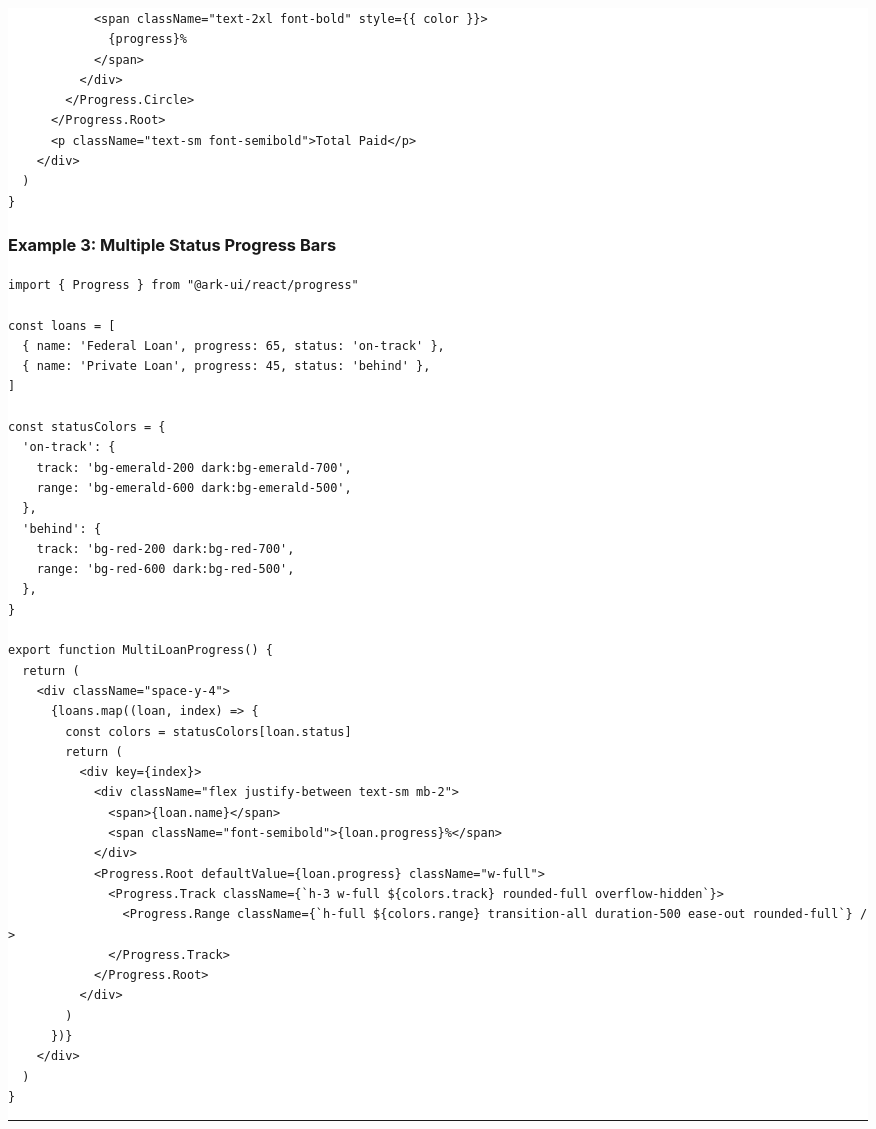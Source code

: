 ```tsx
            <span className="text-2xl font-bold" style={{ color }}>
              {progress}%
            </span>
          </div>
        </Progress.Circle>
      </Progress.Root>
      <p className="text-sm font-semibold">Total Paid</p>
    </div>
  )
}
```

### Example 3: Multiple Status Progress Bars
```tsx
import { Progress } from "@ark-ui/react/progress"

const loans = [
  { name: 'Federal Loan', progress: 65, status: 'on-track' },
  { name: 'Private Loan', progress: 45, status: 'behind' },
]

const statusColors = {
  'on-track': {
    track: 'bg-emerald-200 dark:bg-emerald-700',
    range: 'bg-emerald-600 dark:bg-emerald-500',
  },
  'behind': {
    track: 'bg-red-200 dark:bg-red-700',
    range: 'bg-red-600 dark:bg-red-500',
  },
}

export function MultiLoanProgress() {
  return (
    <div className="space-y-4">
      {loans.map((loan, index) => {
        const colors = statusColors[loan.status]
        return (
          <div key={index}>
            <div className="flex justify-between text-sm mb-2">
              <span>{loan.name}</span>
              <span className="font-semibold">{loan.progress}%</span>
            </div>
            <Progress.Root defaultValue={loan.progress} className="w-full">
              <Progress.Track className={`h-3 w-full ${colors.track} rounded-full overflow-hidden`}>
                <Progress.Range className={`h-full ${colors.range} transition-all duration-500 ease-out rounded-full`} />
              </Progress.Track>
            </Progress.Root>
          </div>
        )
      })}
    </div>
  )
}
```

---